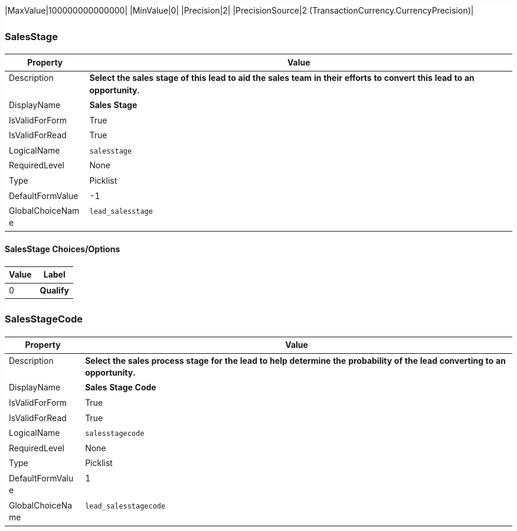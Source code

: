 |MaxValue|100000000000000|
|MinValue|0|
|Precision|2|
|PrecisionSource|2 (TransactionCurrency.CurrencyPrecision)|

### <a name="BKMK_SalesStage"></a> SalesStage

|Property|Value|
|---|---|
|Description|**Select the sales stage of this lead to aid the sales team in their efforts to convert this lead to an opportunity.**|
|DisplayName|**Sales Stage**|
|IsValidForForm|True|
|IsValidForRead|True|
|LogicalName|`salesstage`|
|RequiredLevel|None|
|Type|Picklist|
|DefaultFormValue|-1|
|GlobalChoiceName|`lead_salesstage`|

#### SalesStage Choices/Options

|Value|Label|
|---|---|
|0|**Qualify**|

### <a name="BKMK_SalesStageCode"></a> SalesStageCode

|Property|Value|
|---|---|
|Description|**Select the sales process stage for the lead to help determine the probability of the lead converting to an opportunity.**|
|DisplayName|**Sales Stage Code**|
|IsValidForForm|True|
|IsValidForRead|True|
|LogicalName|`salesstagecode`|
|RequiredLevel|None|
|Type|Picklist|
|DefaultFormValue|1|
|GlobalChoiceName|`lead_salesstagecode`|
